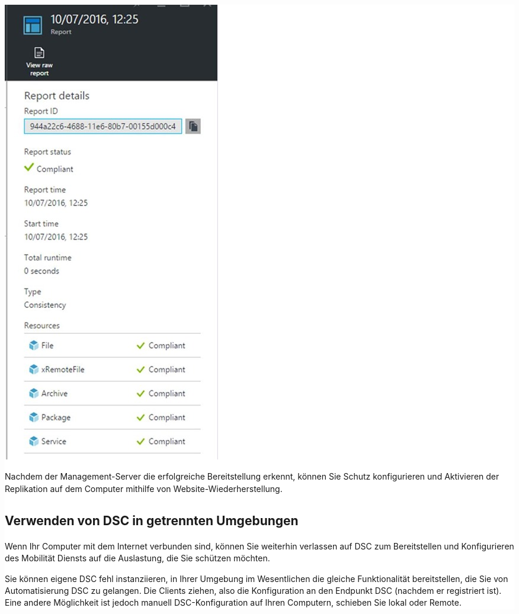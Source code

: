 ![Erfolgreiche Bereitstellung](./media/site-recovery-automate-mobilitysevice-install/successful-install.png)

Nachdem der Management-Server die erfolgreiche Bereitstellung erkennt, können Sie Schutz konfigurieren und Aktivieren der Replikation auf dem Computer mithilfe von Website-Wiederherstellung.

## <a name="use-dsc-in-disconnected-environments"></a>Verwenden von DSC in getrennten Umgebungen

Wenn Ihr Computer mit dem Internet verbunden sind, können Sie weiterhin verlassen auf DSC zum Bereitstellen und Konfigurieren des Mobilität Diensts auf die Auslastung, die Sie schützen möchten.

Sie können eigene DSC fehl instanziieren, in Ihrer Umgebung im Wesentlichen die gleiche Funktionalität bereitstellen, die Sie von Automatisierung DSC zu gelangen. Die Clients ziehen, also die Konfiguration an den Endpunkt DSC (nachdem er registriert ist). Eine andere Möglichkeit ist jedoch manuell DSC-Konfiguration auf Ihren Computern, schieben Sie lokal oder Remote.

